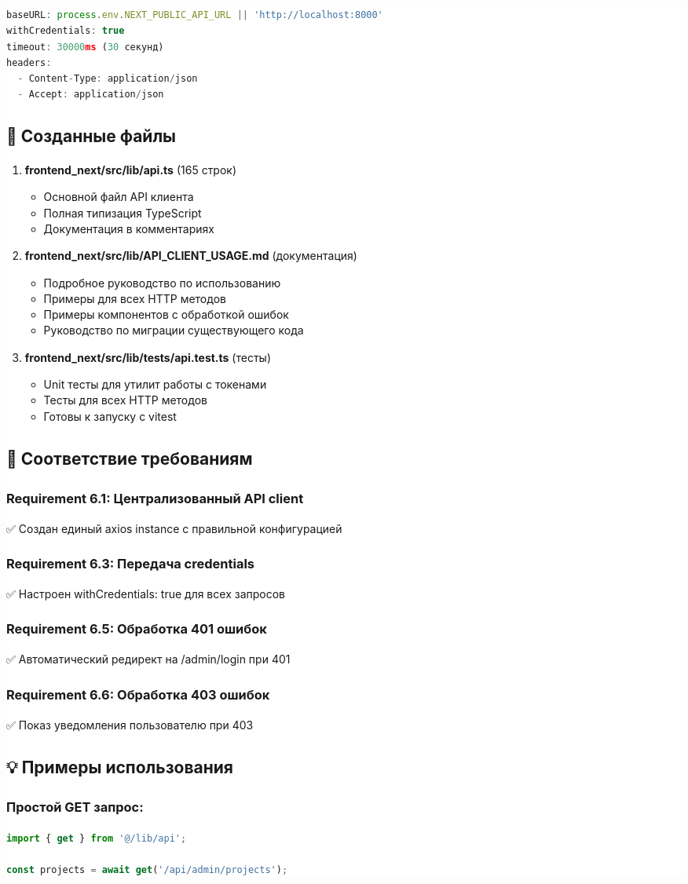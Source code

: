 ```typescript
baseURL: process.env.NEXT_PUBLIC_API_URL || 'http://localhost:8000'
withCredentials: true
timeout: 30000ms (30 секунд)
headers:
  - Content-Type: application/json
  - Accept: application/json
```

## 📝 Созданные файлы

1. **frontend_next/src/lib/api.ts** (165 строк)
   - Основной файл API клиента
   - Полная типизация TypeScript
   - Документация в комментариях

2. **frontend_next/src/lib/API_CLIENT_USAGE.md** (документация)
   - Подробное руководство по использованию
   - Примеры для всех HTTP методов
   - Примеры компонентов с обработкой ошибок
   - Руководство по миграции существующего кода

3. **frontend_next/src/lib/__tests__/api.test.ts** (тесты)
   - Unit тесты для утилит работы с токенами
   - Тесты для всех HTTP методов
   - Готовы к запуску с vitest

## 🎯 Соответствие требованиям

### Requirement 6.1: Централизованный API client
✅ Создан единый axios instance с правильной конфигурацией

### Requirement 6.3: Передача credentials
✅ Настроен withCredentials: true для всех запросов

### Requirement 6.5: Обработка 401 ошибок
✅ Автоматический редирект на /admin/login при 401

### Requirement 6.6: Обработка 403 ошибок
✅ Показ уведомления пользователю при 403

## 💡 Примеры использования

### Простой GET запрос:
```typescript
import { get } from '@/lib/api';

const projects = await get('/api/admin/projects');
```
